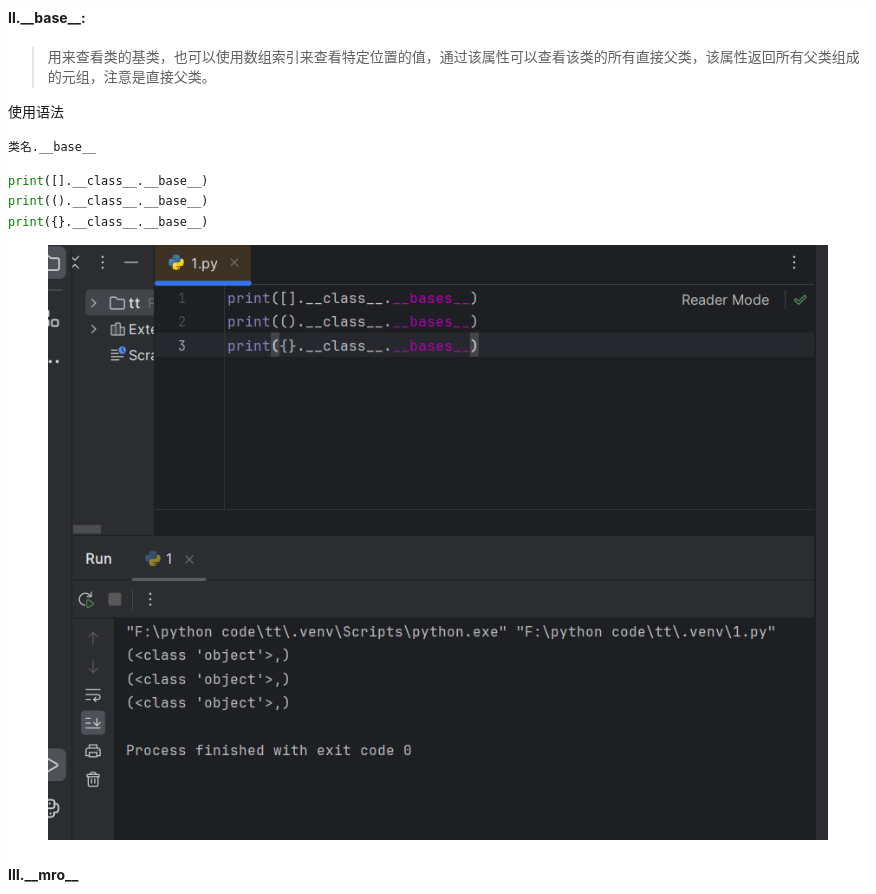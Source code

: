#### Ⅱ.\_\_base\_\_:



> 用来查看类的基类，也可以使用数组索引来查看特定位置的值，通过该属性可以查看该类的所有直接父类，该属性返回所有父类组成的元组，注意是直接父类。

使用语法

```
类名.__base__
```

```python
print([].__class__.__base__)
print(().__class__.__base__)
print({}.__class__.__base__)
```

<figure><img src="../.gitbook/assets/image (280).png" alt=""><figcaption></figcaption></figure>

#### Ⅲ.\_\_mro\_\_
